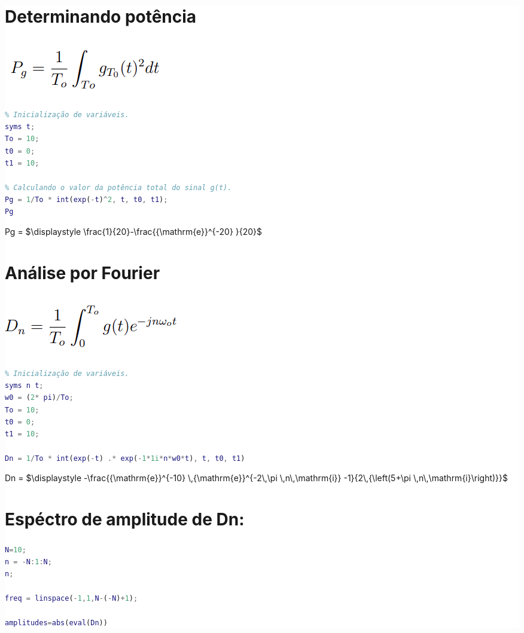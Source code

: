 # Determinando potência

![image_1.png](Atividade03_media/image_1.png)

```matlab
% Inicialização de variáveis.
syms t; 
To = 10;
t0 = 0;
t1 = 10;

% Calculando o valor da potência total do sinal g(t).
Pg = 1/To * int(exp(-t)^2, t, t0, t1);
Pg
```
Pg = 
 $\displaystyle \frac{1}{20}-\frac{{\mathrm{e}}^{-20} }{20}$
 

# Análise por Fourier

![image_2.png](Atividade03_media/image_2.png)

```matlab
% Inicialização de variáveis.
syms n t;
w0 = (2* pi)/To;
To = 10;
t0 = 0;
t1 = 10;

Dn = 1/To * int(exp(-t) .* exp(-1*1i*n*w0*t), t, t0, t1)
```
Dn = 
 $\displaystyle -\frac{{\mathrm{e}}^{-10} \,{\mathrm{e}}^{-2\,\pi \,n\,\mathrm{i}} -1}{2\,{\left(5+\pi \,n\,\mathrm{i}\right)}}$
 

# Espéctro de amplitude de Dn:
```matlab
N=10;
n = -N:1:N;
n;

freq = linspace(-1,1,N-(-N)+1);

amplitudes=abs(eval(Dn))
```
